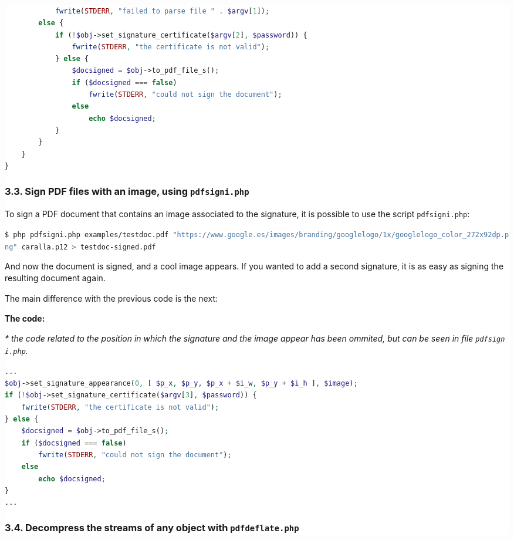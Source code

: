 ```php
            fwrite(STDERR, "failed to parse file " . $argv[1]);
        else {
            if (!$obj->set_signature_certificate($argv[2], $password)) {
                fwrite(STDERR, "the certificate is not valid");
            } else {
                $docsigned = $obj->to_pdf_file_s();
                if ($docsigned === false)
                    fwrite(STDERR, "could not sign the document");
                else
                    echo $docsigned;
            }
        }
    }
}
```

### 3.3. Sign PDF files with an image, using `pdfsigni.php`

To sign a PDF document that contains an image associated to the signature, it is possible to use the script `pdfsigni.php`:

```bash
$ php pdfsigni.php examples/testdoc.pdf "https://www.google.es/images/branding/googlelogo/1x/googlelogo_color_272x92dp.png" caralla.p12 > testdoc-signed.pdf
```

And now the document is signed, and a cool image appears. If you wanted to add a second signature, it is as easy as signing the resulting document again.

The main difference with the previous code is the next:

**The code:**

_* the code related to the position in which the signature and the image appear has been ommited, but can be seen in file `pdfsigni.php`._

```php
...
$obj->set_signature_appearance(0, [ $p_x, $p_y, $p_x + $i_w, $p_y + $i_h ], $image);
if (!$obj->set_signature_certificate($argv[3], $password)) {
    fwrite(STDERR, "the certificate is not valid");
} else {
    $docsigned = $obj->to_pdf_file_s();
    if ($docsigned === false)
        fwrite(STDERR, "could not sign the document");
    else
        echo $docsigned;
}
...
```

### 3.4. Decompress the streams of any object with `pdfdeflate.php`
